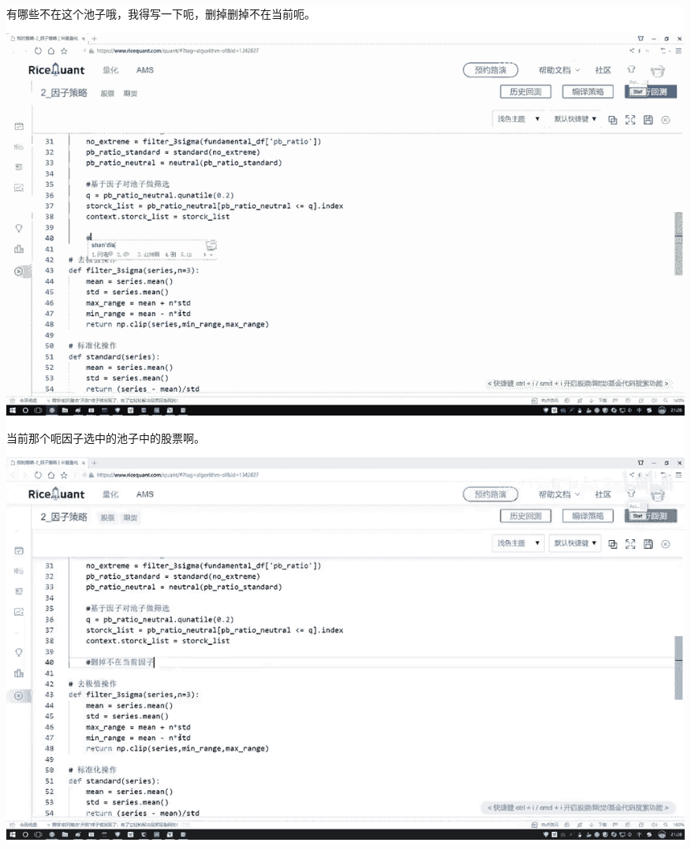 有哪些不在这个池子哦，我得写一下呃，删掉删掉不在当前呃。

![](img/dc1aee6d31939aa5ce2b7e1be29a8ea1_108.png)

当前那个呃因子选中的池子中的股票啊。

![](img/dc1aee6d31939aa5ce2b7e1be29a8ea1_110.png)
